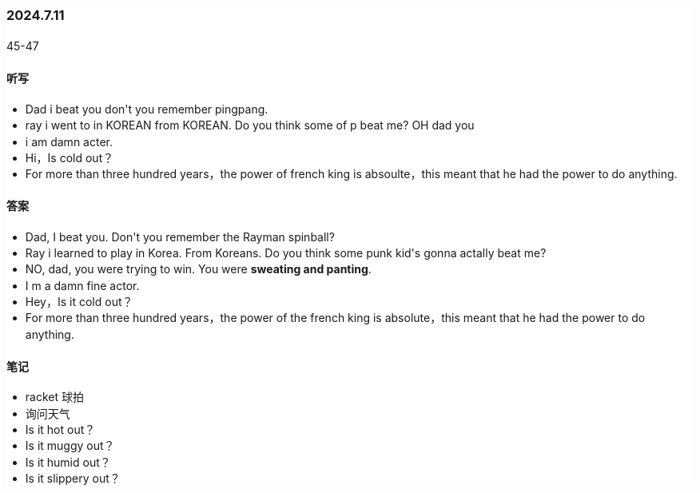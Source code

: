 ### 2024.7.11
45-47
#### 听写
- Dad i beat you don't you remember pingpang. 
- ray i went to  in KOREAN from KOREAN. Do you think some of p beat me? OH dad you
- i am damn acter.
- Hi，Is cold out？
- For more than three hundred years，the power of french king is absoulte，this meant that he had the power to do anything.

#### 答案
- Dad, I beat you. Don't you remember the Rayman spinball?
- Ray i learned to play in Korea. From Koreans. Do you think some punk kid's gonna actally beat me?
- NO, dad, you were trying to win. You were **sweating and panting**.
- I m a damn fine actor.
- Hey，Is it cold out？
- For more than three hundred years，the power of the french king is absolute，this meant that he had the power to do anything.

#### 笔记
- racket 球拍
- 询问天气
- Is it hot out？
- Is it muggy out？
- Is it humid out？
- Is it slippery out？
